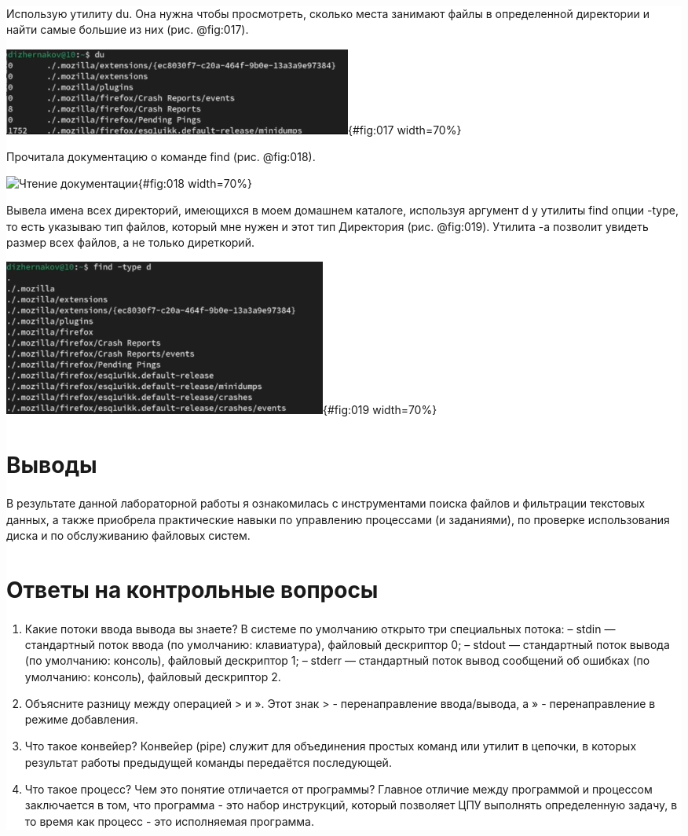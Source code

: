 Использую утилиту du. Она нужна чтобы просмотреть, сколько места занимают файлы в определенной директории и найти самые большие из них (рис. @fig:017).

![Утилита du](image/17.png){#fig:017 width=70%}

Прочитала документацию о команде find (рис. @fig:018).

![Чтение документации](image/18.png){#fig:018 width=70%}

Вывела имена всех директорий, имеющихся в моем домашнем каталоге, используя аргумент d у утилиты find опции -type, то есть указываю тип файлов, который мне нужен и этот тип Директория (рис. @fig:019). Утилита -а позволит увидеть размер всех файлов, а не только диреткорий.

![Название рисунка](image/19.png){#fig:019 width=70%}

# Выводы

В результате данной лабораторной работы я ознакомилась с инструментами поиска файлов и фильтрации текстовых данных, а также приобрела практические навыки по управлению процессами (и заданиями), по проверке использования диска и по обслуживанию файловых систем.

# Ответы на контрольные вопросы

1. Какие потоки ввода вывода вы знаете? В системе по умолчанию открыто три специальных потока: – stdin — стандартный поток ввода (по умолчанию: клавиатура), файловый дескриптор 0; – stdout — стандартный поток вывода (по умолчанию: консоль), файловый дескриптор 1; – stderr — стандартный поток вывод сообщений об ошибках (по умолчанию: консоль), файловый дескриптор 2.

2. Объясните разницу между операцией > и ». Этот знак > - перенаправление ввода/вывода, а » - перенаправление в режиме добавления.

3. Что такое конвейер? Конвейер (pipe) служит для объединения простых команд или утилит в цепочки, в которых результат работы предыдущей команды передаётся последующей.

4. Что такое процесс? Чем это понятие отличается от программы? Главное отличие между программой и процессом заключается в том, что программа - это набор инструкций, который позволяет ЦПУ выполнять определенную задачу, в то время как процесс - это исполняемая программа.
